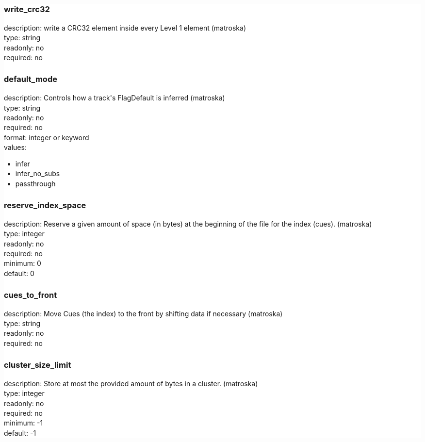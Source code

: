 ### write_crc32

  
description:
write a CRC32 element inside every Level 1 element (matroska)  
type: string  
readonly: no  
required: no  

### default_mode

  
description:
Controls how a track&#39;s FlagDefault is inferred (matroska)  
type: string  
readonly: no  
required: no  
format: integer or keyword  
values:  

* infer
* infer_no_subs
* passthrough

### reserve_index_space

  
description:
Reserve a given amount of space (in bytes) at the beginning of the file for the index (cues). (matroska)  
type: integer  
readonly: no  
required: no  
minimum: 0  
default: 0  

### cues_to_front

  
description:
Move Cues (the index) to the front by shifting data if necessary (matroska)  
type: string  
readonly: no  
required: no  

### cluster_size_limit

  
description:
Store at most the provided amount of bytes in a cluster.  (matroska)  
type: integer  
readonly: no  
required: no  
minimum: -1  
default: -1  
